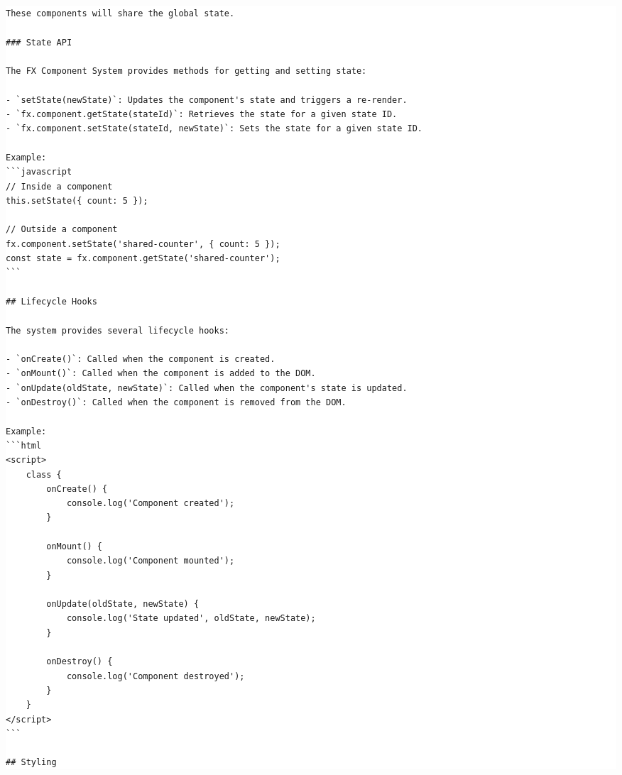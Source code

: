     These components will share the global state.

    ### State API

    The FX Component System provides methods for getting and setting state:

    - `setState(newState)`: Updates the component's state and triggers a re-render.
    - `fx.component.getState(stateId)`: Retrieves the state for a given state ID.
    - `fx.component.setState(stateId, newState)`: Sets the state for a given state ID.

    Example:
    ```javascript
    // Inside a component
    this.setState({ count: 5 });

    // Outside a component
    fx.component.setState('shared-counter', { count: 5 });
    const state = fx.component.getState('shared-counter');
    ```

    ## Lifecycle Hooks

    The system provides several lifecycle hooks:

    - `onCreate()`: Called when the component is created.
    - `onMount()`: Called when the component is added to the DOM.
    - `onUpdate(oldState, newState)`: Called when the component's state is updated.
    - `onDestroy()`: Called when the component is removed from the DOM.

    Example:
    ```html
    <script>
        class {
            onCreate() {
                console.log('Component created');
            }
            
            onMount() {
                console.log('Component mounted');
            }
            
            onUpdate(oldState, newState) {
                console.log('State updated', oldState, newState);
            }
            
            onDestroy() {
                console.log('Component destroyed');
            }
        }
    </script>
    ```

    ## Styling
